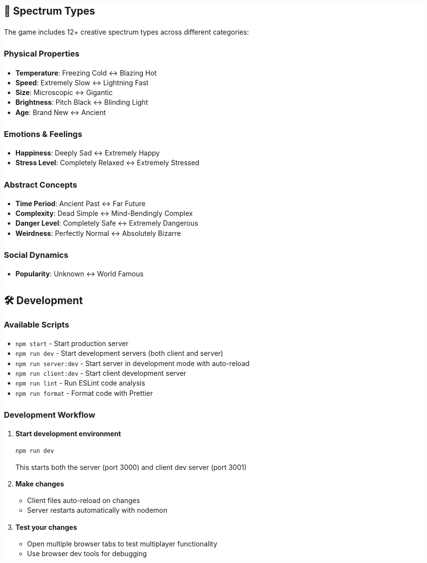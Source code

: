 ## 🎨 Spectrum Types

The game includes 12+ creative spectrum types across different categories:

### Physical Properties
- **Temperature**: Freezing Cold ↔ Blazing Hot
- **Speed**: Extremely Slow ↔ Lightning Fast  
- **Size**: Microscopic ↔ Gigantic
- **Brightness**: Pitch Black ↔ Blinding Light
- **Age**: Brand New ↔ Ancient

### Emotions & Feelings
- **Happiness**: Deeply Sad ↔ Extremely Happy
- **Stress Level**: Completely Relaxed ↔ Extremely Stressed

### Abstract Concepts
- **Time Period**: Ancient Past ↔ Far Future
- **Complexity**: Dead Simple ↔ Mind-Bendingly Complex
- **Danger Level**: Completely Safe ↔ Extremely Dangerous
- **Weirdness**: Perfectly Normal ↔ Absolutely Bizarre

### Social Dynamics
- **Popularity**: Unknown ↔ World Famous

## 🛠️ Development

### Available Scripts

- `npm start` - Start production server
- `npm run dev` - Start development servers (both client and server)
- `npm run server:dev` - Start server in development mode with auto-reload
- `npm run client:dev` - Start client development server
- `npm run lint` - Run ESLint code analysis
- `npm run format` - Format code with Prettier

### Development Workflow

1. **Start development environment**
   ```bash
   npm run dev
   ```
   This starts both the server (port 3000) and client dev server (port 3001)

2. **Make changes**
   - Client files auto-reload on changes
   - Server restarts automatically with nodemon

3. **Test your changes**
   - Open multiple browser tabs to test multiplayer functionality
   - Use browser dev tools for debugging
